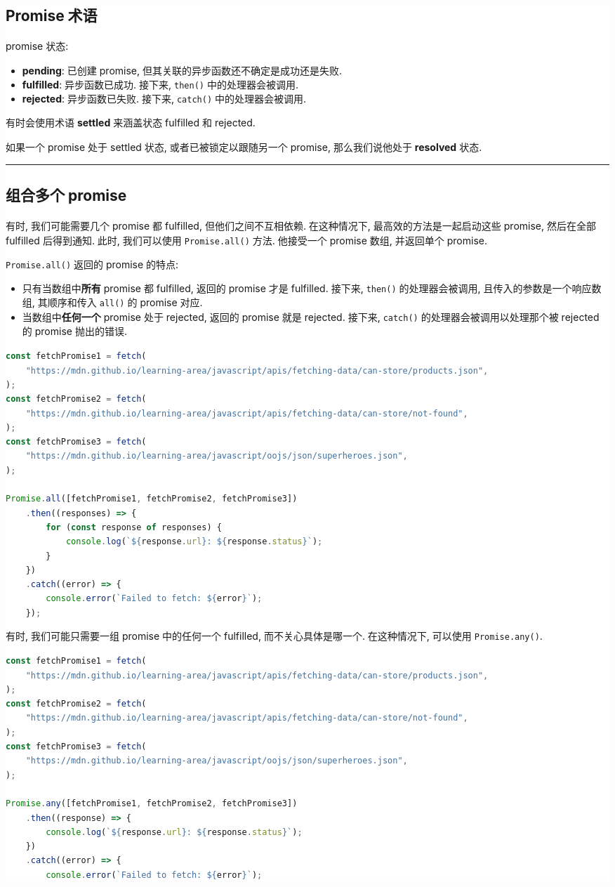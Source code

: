 
## Promise 术语

promise 状态:

- **pending**: 已创建 promise, 但其关联的异步函数还不确定是成功还是失败.
- **fulfilled**: 异步函数已成功. 接下来, `then()` 中的处理器会被调用.
- **rejected**: 异步函数已失败. 接下来, `catch()` 中的处理器会被调用.

有时会使用术语 **settled** 来涵盖状态 fulfilled 和 rejected.

如果一个 promise 处于 settled 状态, 或者已被锁定以跟随另一个 promise, 那么我们说他处于 **resolved** 状态.

---

## 组合多个 promise

有时, 我们可能需要几个 promise 都 fulfilled, 但他们之间不互相依赖. 在这种情况下, 最高效的方法是一起启动这些 promise, 然后在全部 fulfilled 后得到通知. 此时, 我们可以使用 `Promise.all()` 方法. 他接受一个 promise 数组, 并返回单个 promise.

`Promise.all()` 返回的 promise 的特点:

- 只有当数组中**所有** promise 都 fulfilled, 返回的 promise 才是 fulfilled. 接下来, `then()` 的处理器会被调用, 且传入的参数是一个响应数组, 其顺序和传入 `all()` 的 promise 对应.
- 当数组中**任何一个** promise 处于 rejected, 返回的 promise 就是 rejected. 接下来, `catch()` 的处理器会被调用以处理那个被 rejected 的 promise 抛出的错误.

```js
const fetchPromise1 = fetch(
    "https://mdn.github.io/learning-area/javascript/apis/fetching-data/can-store/products.json",
);
const fetchPromise2 = fetch(
    "https://mdn.github.io/learning-area/javascript/apis/fetching-data/can-store/not-found",
);
const fetchPromise3 = fetch(
    "https://mdn.github.io/learning-area/javascript/oojs/json/superheroes.json",
);

Promise.all([fetchPromise1, fetchPromise2, fetchPromise3])
    .then((responses) => {
        for (const response of responses) {
            console.log(`${response.url}: ${response.status}`);
        }
    })
    .catch((error) => {
        console.error(`Failed to fetch: ${error}`);
    });
```

有时, 我们可能只需要一组 promise 中的任何一个 fulfilled, 而不关心具体是哪一个. 在这种情况下, 可以使用 `Promise.any()`.

```js
const fetchPromise1 = fetch(
    "https://mdn.github.io/learning-area/javascript/apis/fetching-data/can-store/products.json",
);
const fetchPromise2 = fetch(
    "https://mdn.github.io/learning-area/javascript/apis/fetching-data/can-store/not-found",
);
const fetchPromise3 = fetch(
    "https://mdn.github.io/learning-area/javascript/oojs/json/superheroes.json",
);

Promise.any([fetchPromise1, fetchPromise2, fetchPromise3])
    .then((response) => {
        console.log(`${response.url}: ${response.status}`);
    })
    .catch((error) => {
        console.error(`Failed to fetch: ${error}`);
```